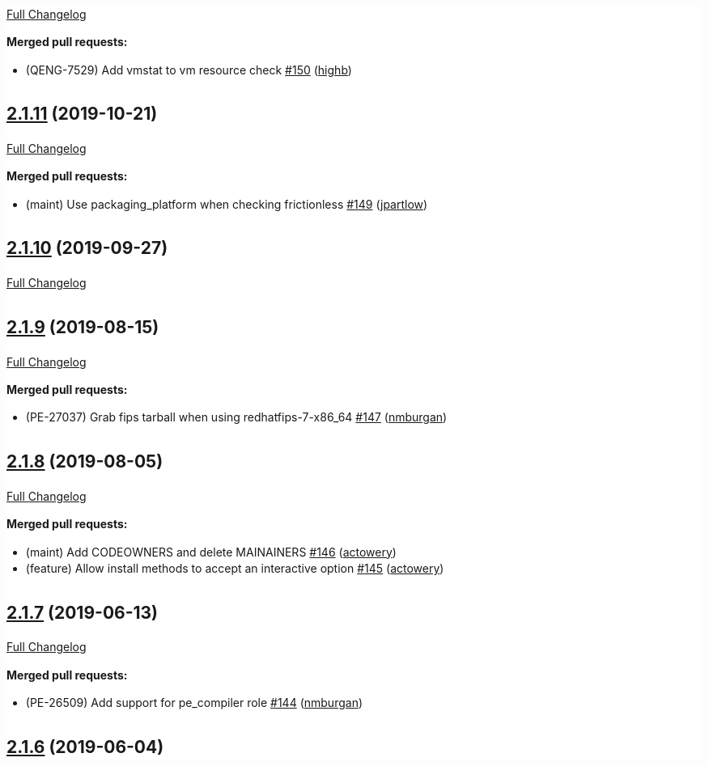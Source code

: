 [Full Changelog](https://github.com/puppetlabs/beaker-pe/compare/2.1.11...2.10.11)

**Merged pull requests:**

- \(QENG-7529\) Add vmstat to vm resource check [\#150](https://github.com/puppetlabs/beaker-pe/pull/150) ([highb](https://github.com/highb))

## [2.1.11](https://github.com/puppetlabs/beaker-pe/tree/2.1.11) (2019-10-21)

[Full Changelog](https://github.com/puppetlabs/beaker-pe/compare/2.1.10...2.1.11)

**Merged pull requests:**

- \(maint\) Use packaging\_platform when checking frictionless [\#149](https://github.com/puppetlabs/beaker-pe/pull/149) ([jpartlow](https://github.com/jpartlow))

## [2.1.10](https://github.com/puppetlabs/beaker-pe/tree/2.1.10) (2019-09-27)

[Full Changelog](https://github.com/puppetlabs/beaker-pe/compare/2.1.9...2.1.10)

## [2.1.9](https://github.com/puppetlabs/beaker-pe/tree/2.1.9) (2019-08-15)

[Full Changelog](https://github.com/puppetlabs/beaker-pe/compare/2.1.8...2.1.9)

**Merged pull requests:**

- \(PE-27037\) Grab fips tarball when using redhatfips-7-x86\_64 [\#147](https://github.com/puppetlabs/beaker-pe/pull/147) ([nmburgan](https://github.com/nmburgan))

## [2.1.8](https://github.com/puppetlabs/beaker-pe/tree/2.1.8) (2019-08-05)

[Full Changelog](https://github.com/puppetlabs/beaker-pe/compare/2.1.7...2.1.8)

**Merged pull requests:**

- \(maint\) Add CODEOWNERS and delete MAINAINERS [\#146](https://github.com/puppetlabs/beaker-pe/pull/146) ([actowery](https://github.com/actowery))
- \(feature\) Allow install methods to accept an interactive option [\#145](https://github.com/puppetlabs/beaker-pe/pull/145) ([actowery](https://github.com/actowery))

## [2.1.7](https://github.com/puppetlabs/beaker-pe/tree/2.1.7) (2019-06-13)

[Full Changelog](https://github.com/puppetlabs/beaker-pe/compare/2.1.6...2.1.7)

**Merged pull requests:**

- \(PE-26509\) Add support for pe\_compiler role [\#144](https://github.com/puppetlabs/beaker-pe/pull/144) ([nmburgan](https://github.com/nmburgan))

## [2.1.6](https://github.com/puppetlabs/beaker-pe/tree/2.1.6) (2019-06-04)
